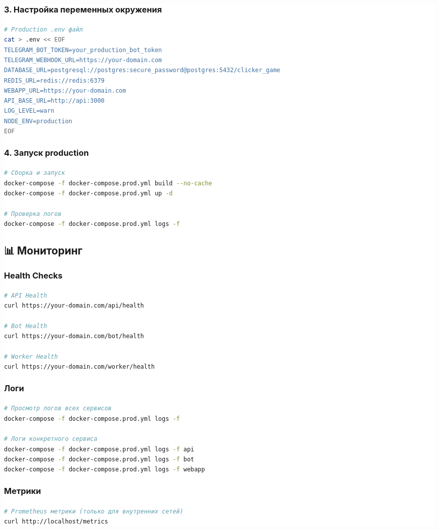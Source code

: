 ### 3. Настройка переменных окружения
```bash
# Production .env файл
cat > .env << EOF
TELEGRAM_BOT_TOKEN=your_production_bot_token
TELEGRAM_WEBHOOK_URL=https://your-domain.com
DATABASE_URL=postgresql://postgres:secure_password@postgres:5432/clicker_game
REDIS_URL=redis://redis:6379
WEBAPP_URL=https://your-domain.com
API_BASE_URL=http://api:3000
LOG_LEVEL=warn
NODE_ENV=production
EOF
```

### 4. Запуск production
```bash
# Сборка и запуск
docker-compose -f docker-compose.prod.yml build --no-cache
docker-compose -f docker-compose.prod.yml up -d

# Проверка логов
docker-compose -f docker-compose.prod.yml logs -f
```

## 📊 Мониторинг

### Health Checks
```bash
# API Health
curl https://your-domain.com/api/health

# Bot Health
curl https://your-domain.com/bot/health

# Worker Health
curl https://your-domain.com/worker/health
```

### Логи
```bash
# Просмотр логов всех сервисов
docker-compose -f docker-compose.prod.yml logs -f

# Логи конкретного сервиса
docker-compose -f docker-compose.prod.yml logs -f api
docker-compose -f docker-compose.prod.yml logs -f bot
docker-compose -f docker-compose.prod.yml logs -f webapp
```

### Метрики
```bash
# Prometheus метрики (только для внутренних сетей)
curl http://localhost/metrics
```
